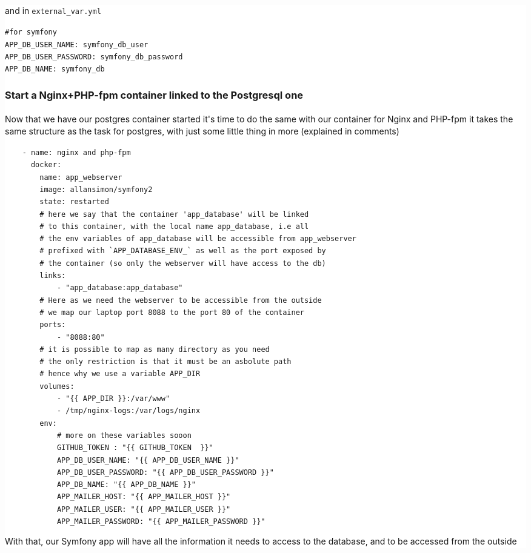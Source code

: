 and in `external_var.yml`

```
#for symfony
APP_DB_USER_NAME: symfony_db_user
APP_DB_USER_PASSWORD: symfony_db_password
APP_DB_NAME: symfony_db
```

### Start a Nginx+PHP-fpm container linked to the Postgresql one

Now that we have our postgres container started it's time to do the same with our container for Nginx and PHP-fpm it takes the same structure as the task for postgres, with just some little thing in more (explained in comments)

```
    - name: nginx and php-fpm
      docker:
        name: app_webserver
        image: allansimon/symfony2
        state: restarted
        # here we say that the container 'app_database' will be linked
        # to this container, with the local name app_database, i.e all
        # the env variables of app_database will be accessible from app_webserver
        # prefixed with `APP_DATABASE_ENV_` as well as the port exposed by
        # the container (so only the webserver will have access to the db)
        links:
            - "app_database:app_database"
        # Here as we need the webserver to be accessible from the outside
        # we map our laptop port 8088 to the port 80 of the container
        ports:
            - "8088:80"
        # it is possible to map as many directory as you need
        # the only restriction is that it must be an asbolute path
        # hence why we use a variable APP_DIR
        volumes:
            - "{{ APP_DIR }}:/var/www"
            - /tmp/nginx-logs:/var/logs/nginx
        env:
            # more on these variables sooon
            GITHUB_TOKEN : "{{ GITHUB_TOKEN  }}"
            APP_DB_USER_NAME: "{{ APP_DB_USER_NAME }}"
            APP_DB_USER_PASSWORD: "{{ APP_DB_USER_PASSWORD }}"
            APP_DB_NAME: "{{ APP_DB_NAME }}"
            APP_MAILER_HOST: "{{ APP_MAILER_HOST }}"
            APP_MAILER_USER: "{{ APP_MAILER_USER }}"
            APP_MAILER_PASSWORD: "{{ APP_MAILER_PASSWORD }}"
```

With that, our Symfony app will have all the information it needs to access to the database, and to be accessed from the outside

